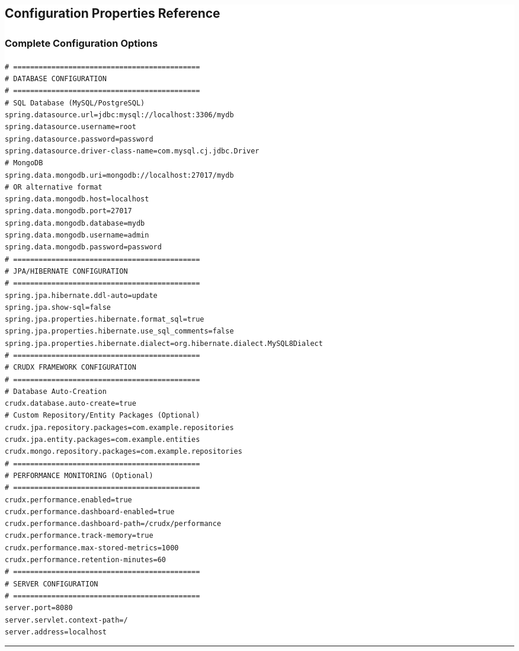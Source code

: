 ## Configuration Properties Reference

### Complete Configuration Options

```properties
# ============================================
# DATABASE CONFIGURATION
# ============================================
# SQL Database (MySQL/PostgreSQL)
spring.datasource.url=jdbc:mysql://localhost:3306/mydb
spring.datasource.username=root
spring.datasource.password=password
spring.datasource.driver-class-name=com.mysql.cj.jdbc.Driver
# MongoDB
spring.data.mongodb.uri=mongodb://localhost:27017/mydb
# OR alternative format
spring.data.mongodb.host=localhost
spring.data.mongodb.port=27017
spring.data.mongodb.database=mydb
spring.data.mongodb.username=admin
spring.data.mongodb.password=password
# ============================================
# JPA/HIBERNATE CONFIGURATION
# ============================================
spring.jpa.hibernate.ddl-auto=update
spring.jpa.show-sql=false
spring.jpa.properties.hibernate.format_sql=true
spring.jpa.properties.hibernate.use_sql_comments=false
spring.jpa.properties.hibernate.dialect=org.hibernate.dialect.MySQL8Dialect
# ============================================
# CRUDX FRAMEWORK CONFIGURATION
# ============================================
# Database Auto-Creation
crudx.database.auto-create=true
# Custom Repository/Entity Packages (Optional)
crudx.jpa.repository.packages=com.example.repositories
crudx.jpa.entity.packages=com.example.entities
crudx.mongo.repository.packages=com.example.repositories
# ============================================
# PERFORMANCE MONITORING (Optional)
# ============================================
crudx.performance.enabled=true
crudx.performance.dashboard-enabled=true
crudx.performance.dashboard-path=/crudx/performance
crudx.performance.track-memory=true
crudx.performance.max-stored-metrics=1000
crudx.performance.retention-minutes=60
# ============================================
# SERVER CONFIGURATION
# ============================================
server.port=8080
server.servlet.context-path=/
server.address=localhost
```

---